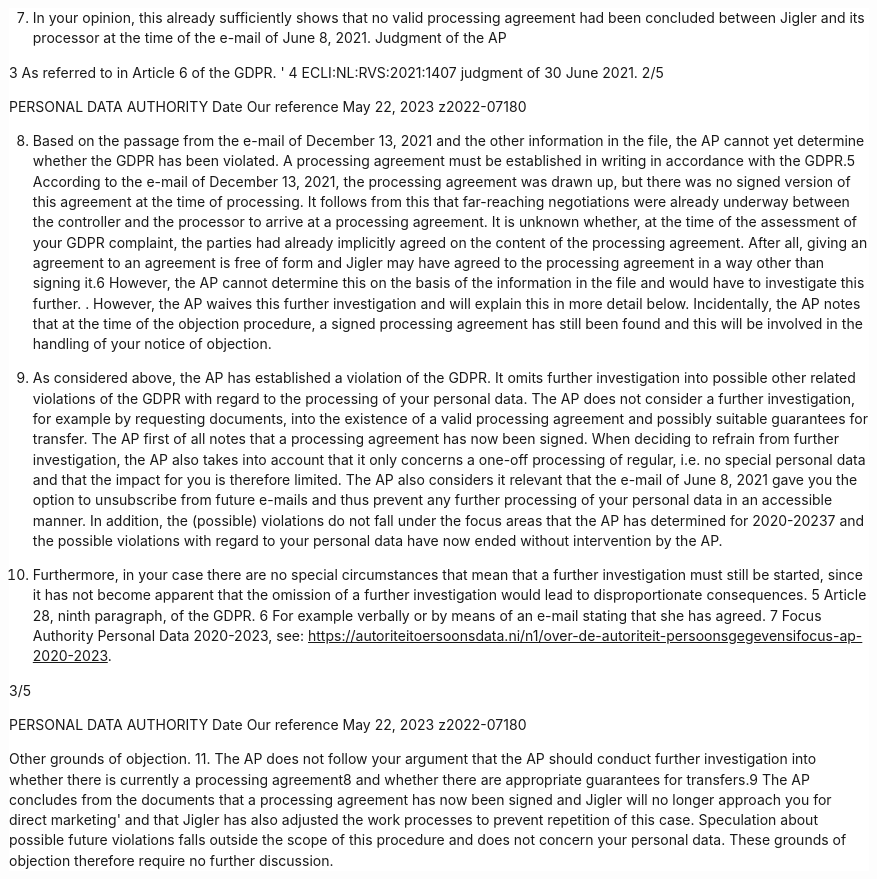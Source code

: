 7. In your opinion, this already sufficiently shows that no valid processing agreement had been concluded between Jigler and its processor at the time of the e-mail of June 8, 2021.
Judgment of the AP

3 As referred to in Article 6 of the GDPR. '
4 ECLI:NL:RVS:2021:1407 judgment of 30 June 2021.
2/5

PERSONAL DATA AUTHORITY
Date            Our reference
May 22, 2023    z2022-07180

8. Based on the passage from the e-mail of December 13, 2021 and the other information in the file, the AP cannot yet determine whether the GDPR has been violated. A processing agreement must be established in writing in accordance with the GDPR.5 According to the e-mail of December 13, 2021, the processing agreement was drawn up, but there was no signed version of this agreement at the time of processing. It follows from this that far-reaching negotiations were already underway between the controller and the processor to arrive at a processing agreement. It is unknown whether, at the time of the assessment of your GDPR complaint, the parties had already implicitly agreed on the content of the processing agreement. After all, giving an agreement to an agreement is free of form and Jigler may have agreed to the processing agreement in a way other than signing it.6 However, the AP cannot determine this on the basis of the information in the file and would have to investigate this further. . However, the AP waives this further investigation and will explain this in more detail below. Incidentally, the AP notes that at the time of the objection procedure, a signed processing agreement has still been found and this will be involved in the handling of your notice of objection.

9. As considered above, the AP has established a violation of the GDPR. It omits further investigation into possible other related violations of the GDPR with regard to the processing of your personal data. The AP does not consider a further investigation, for example by requesting documents, into the existence of a valid processing agreement and possibly suitable guarantees for transfer. The AP first of all notes that a processing agreement has now been signed. When deciding to refrain from further investigation, the AP also takes into account that it only concerns a one-off processing of regular, i.e. no special personal data and that the impact for you is therefore limited. The AP also considers it relevant that the e-mail of June 8, 2021 gave you the option to unsubscribe from future e-mails and thus prevent any further processing of your personal data in an accessible manner. In addition, the (possible) violations do not fall under the focus areas that the AP has determined for 2020-20237 and the possible violations with regard to your personal data have now ended without intervention by the AP.

10. Furthermore, in your case there are no special circumstances that mean that a further investigation must still be started, since it has not become apparent that the omission of a further investigation would lead to disproportionate consequences.
5 Article 28, ninth paragraph, of the GDPR.
6 For example verbally or by means of an e-mail stating that she has agreed.
7 Focus Authority Personal Data 2020-2023, see: https://autoriteitoersoonsdata.ni/n1/over-de-autoriteit-persoonsgegevensifocus-ap-2020-2023.

3/5

PERSONAL DATA AUTHORITY
Date            Our reference
May 22, 2023    z2022-07180

Other grounds of objection.
11. The AP does not follow your argument that the AP should conduct further investigation into whether there is currently a processing agreement8 and whether there are appropriate guarantees for transfers.9 The AP concludes from the documents that a processing agreement has now been signed and Jigler will no longer approach you for direct marketing' and that Jigler has also adjusted the work processes to prevent repetition of this case. Speculation about possible future violations falls outside the scope of this procedure and does not concern your personal data. These grounds of objection therefore require no further discussion.
